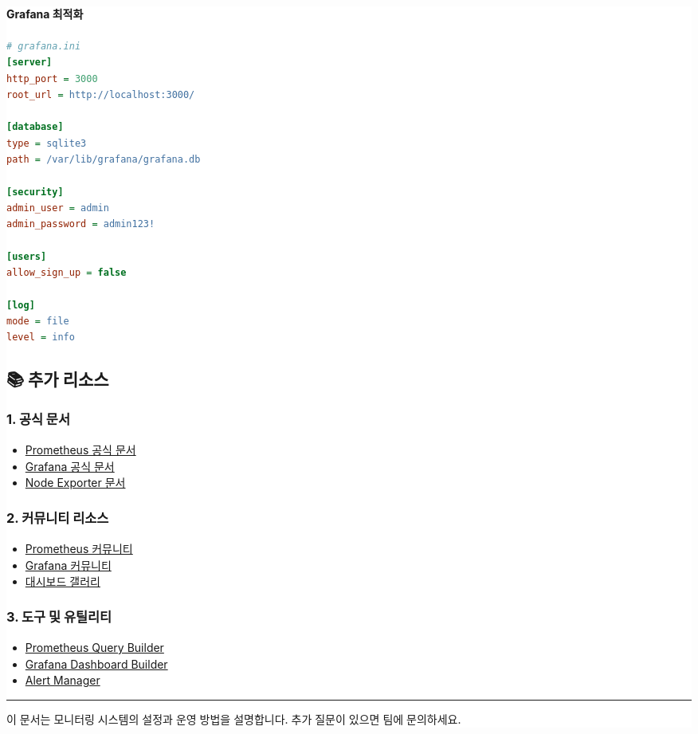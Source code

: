#### Grafana 최적화
```ini
# grafana.ini
[server]
http_port = 3000
root_url = http://localhost:3000/

[database]
type = sqlite3
path = /var/lib/grafana/grafana.db

[security]
admin_user = admin
admin_password = admin123!

[users]
allow_sign_up = false

[log]
mode = file
level = info
```

## 📚 추가 리소스

### 1. 공식 문서
- [Prometheus 공식 문서](https://prometheus.io/docs/)
- [Grafana 공식 문서](https://grafana.com/docs/)
- [Node Exporter 문서](https://github.com/prometheus/node_exporter)

### 2. 커뮤니티 리소스
- [Prometheus 커뮤니티](https://prometheus.io/community/)
- [Grafana 커뮤니티](https://community.grafana.com/)
- [대시보드 갤러리](https://grafana.com/grafana/dashboards/)

### 3. 도구 및 유틸리티
- [Prometheus Query Builder](https://prometheus.io/docs/prometheus/latest/querying/examples/)
- [Grafana Dashboard Builder](https://grafana.com/docs/grafana/latest/dashboards/)
- [Alert Manager](https://prometheus.io/docs/alerting/latest/alertmanager/)

---

이 문서는 모니터링 시스템의 설정과 운영 방법을 설명합니다. 추가 질문이 있으면 팀에 문의하세요.


